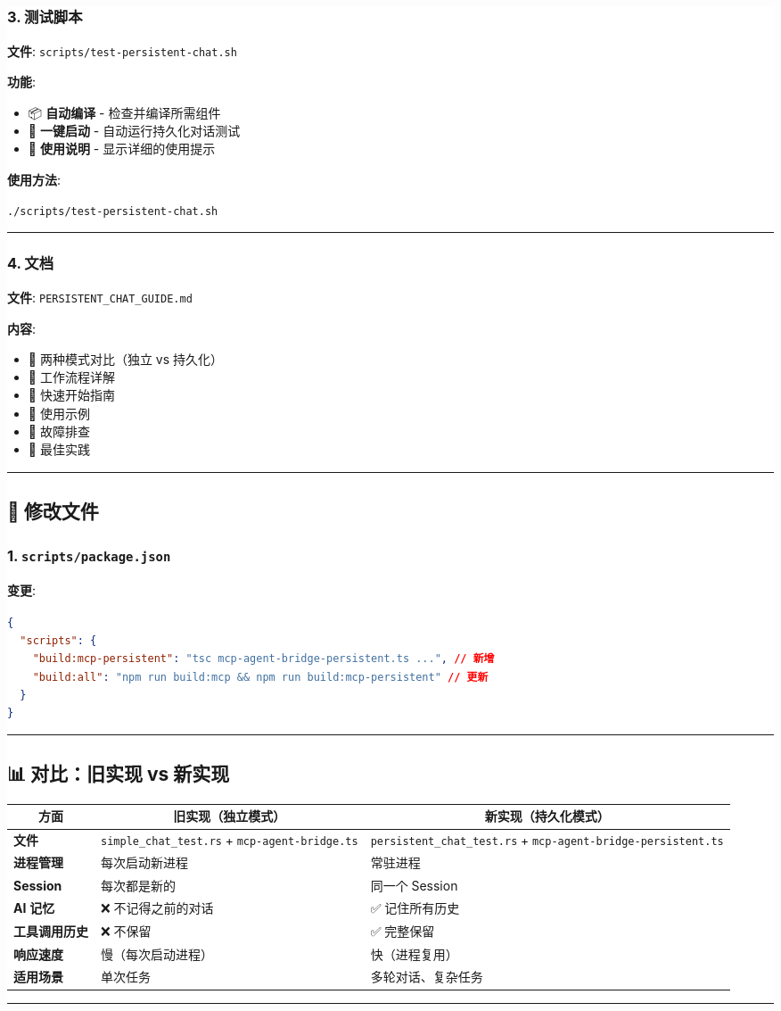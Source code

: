 
### 3. 测试脚本

**文件**: `scripts/test-persistent-chat.sh`

**功能**:

- 📦 **自动编译** - 检查并编译所需组件
- 🚀 **一键启动** - 自动运行持久化对话测试
- 📝 **使用说明** - 显示详细的使用提示

**使用方法**:

```bash
./scripts/test-persistent-chat.sh
```

---

### 4. 文档

**文件**: `PERSISTENT_CHAT_GUIDE.md`

**内容**:

- 📖 两种模式对比（独立 vs 持久化）
- 🔄 工作流程详解
- 🚀 快速开始指南
- 💬 使用示例
- 🐛 故障排查
- 🎯 最佳实践

---

## 🔧 修改文件

### 1. `scripts/package.json`

**变更**:

```json
{
  "scripts": {
    "build:mcp-persistent": "tsc mcp-agent-bridge-persistent.ts ...", // 新增
    "build:all": "npm run build:mcp && npm run build:mcp-persistent" // 更新
  }
}
```

---

## 📊 对比：旧实现 vs 新实现

| 方面             | 旧实现（独立模式）                            | 新实现（持久化模式）                                         |
| ---------------- | --------------------------------------------- | ------------------------------------------------------------ |
| **文件**         | `simple_chat_test.rs` + `mcp-agent-bridge.ts` | `persistent_chat_test.rs` + `mcp-agent-bridge-persistent.ts` |
| **进程管理**     | 每次启动新进程                                | 常驻进程                                                     |
| **Session**      | 每次都是新的                                  | 同一个 Session                                               |
| **AI 记忆**      | ❌ 不记得之前的对话                           | ✅ 记住所有历史                                              |
| **工具调用历史** | ❌ 不保留                                     | ✅ 完整保留                                                  |
| **响应速度**     | 慢（每次启动进程）                            | 快（进程复用）                                               |
| **适用场景**     | 单次任务                                      | 多轮对话、复杂任务                                           |

---